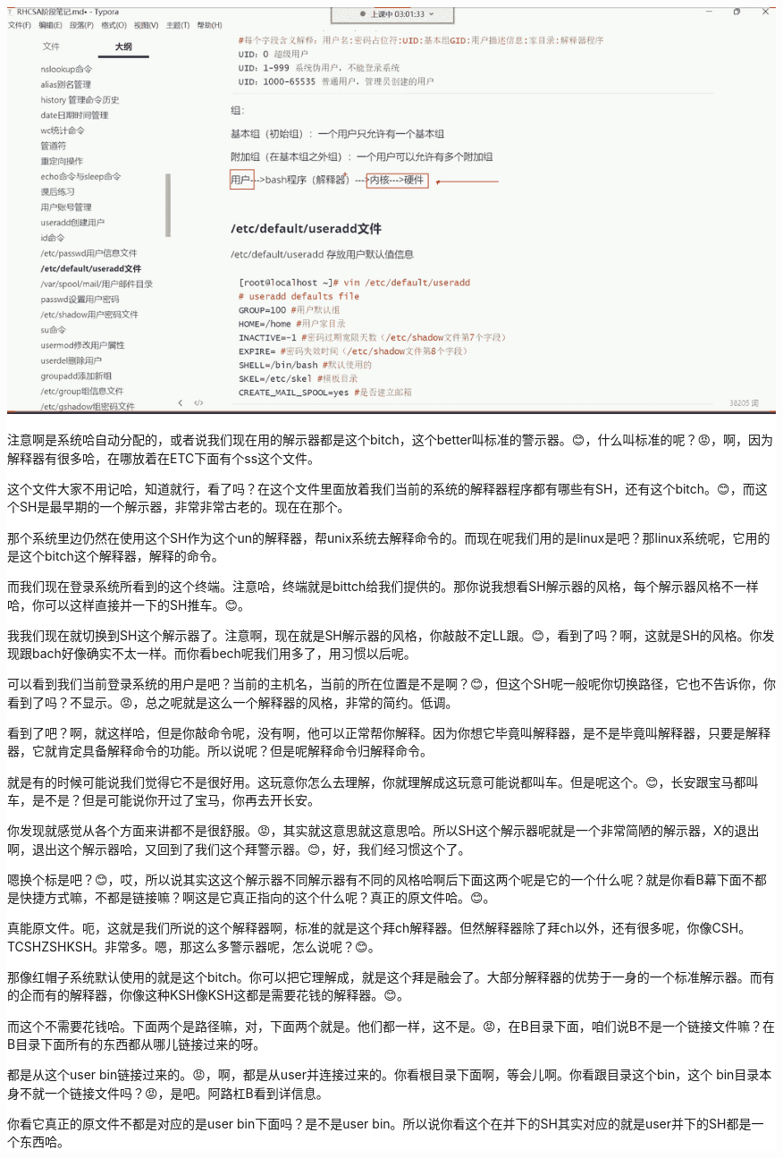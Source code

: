 

![](img/dfb0bd13d29dd028b5ed345b34ad3f1e_26.png)

注意啊是系统哈自动分配的，或者说我们现在用的解示器都是这个bitch，这个better叫标准的警示器。😊，什么叫标准的呢？😡，啊，因为解释器有很多哈，在哪放着在ETC下面有个ss这个文件。

这个文件大家不用记哈，知道就行，看了吗？在这个文件里面放着我们当前的系统的解释器程序都有哪些有SH，还有这个bitch。😊，而这个SH是最早期的一个解示器，非常非常古老的。现在在那个。

那个系统里边仍然在使用这个SH作为这个un的解释器，帮unix系统去解释命令的。而现在呢我们用的是linux是吧？那linux系统呢，它用的是这个bitch这个解释器，解释的命令。

而我们现在登录系统所看到的这个终端。注意哈，终端就是bittch给我们提供的。那你说我想看SH解示器的风格，每个解示器风格不一样哈，你可以这样直接并一下的SH推车。😊。

我我们现在就切换到SH这个解示器了。注意啊，现在就是SH解示器的风格，你敲敲不定LL跟。😊，看到了吗？啊，这就是SH的风格。你发现跟bach好像确实不太一样。而你看bech呢我们用多了，用习惯以后呢。

可以看到我们当前登录系统的用户是吧？当前的主机名，当前的所在位置是不是啊？😊，但这个SH呢一般呢你切换路径，它也不告诉你，你看到了吗？不显示。😡，总之呢就是这么一个解释器的风格，非常的简约。低调。

看到了吧？啊，就这样哈，但是你敲命令呢，没有啊，他可以正常帮你解释。因为你想它毕竟叫解释器，是不是毕竟叫解释器，只要是解释器，它就肯定具备解释命令的功能。所以说呢？但是呢解释命令归解释命令。

就是有的时候可能说我们觉得它不是很好用。这玩意你怎么去理解，你就理解成这玩意可能说都叫车。但是呢这个。😊，长安跟宝马都叫车，是不是？但是可能说你开过了宝马，你再去开长安。

你发现就感觉从各个方面来讲都不是很舒服。😡，其实就这意思就这意思哈。所以SH这个解示器呢就是一个非常简陋的解示器，X的退出啊，退出这个解示器哈，又回到了我们这个拜警示器。😊，好，我们经习惯这个了。

嗯换个标是吧？😊，哎，所以说其实这这个解示器不同解示器有不同的风格哈啊后下面这两个呢是它的一个什么呢？就是你看B幕下面不都是快捷方式嘛，不都是链接嘛？啊这是它真正指向的这个什么呢？真正的原文件哈。😊。

真能原文件。呃，这就是我们所说的这个解释器啊，标准的就是这个拜ch解释器。但然解释器除了拜ch以外，还有很多呢，你像CSH。TCSHZSHKSH。非常多。嗯，那这么多警示器呢，怎么说呢？😊。

那像红帽子系统默认使用的就是这个bitch。你可以把它理解成，就是这个拜是融会了。大部分解释器的优势于一身的一个标准解示器。而有的企而有的解释器，你像这种KSH像KSH这都是需要花钱的解释器。😊。

而这个不需要花钱哈。下面两个是路径嘛，对，下面两个就是。他们都一样，这不是。😡，在B目录下面，咱们说B不是一个链接文件嘛？在B目录下面所有的东西都从哪儿链接过来的呀。

都是从这个user bin链接过来的。😡，啊，都是从user并连接过来的。你看根目录下面啊，等会儿啊。你看跟目录这个bin，这个 bin目录本身不就一个链接文件吗？😡，是吧。阿路杠B看到详信息。

你看它真正的原文件不都是对应的是user bin下面吗？是不是user bin。所以说你看这个在并下的SH其实对应的就是user并下的SH都是一个东西哈。
